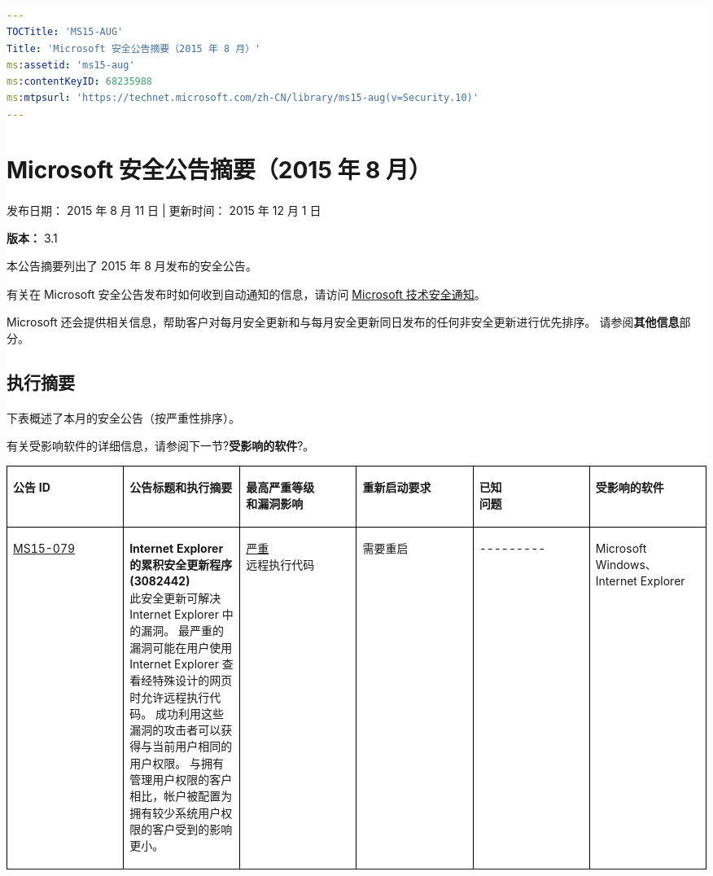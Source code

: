 ```yaml
---
TOCTitle: 'MS15-AUG'
Title: 'Microsoft 安全公告摘要（2015 年 8 月）'
ms:assetid: 'ms15-aug'
ms:contentKeyID: 68235988
ms:mtpsurl: 'https://technet.microsoft.com/zh-CN/library/ms15-aug(v=Security.10)'
---
```




Microsoft 安全公告摘要（2015 年 8 月）
======================================

发布日期： 2015 年 8 月 11 日 | 更新时间： 2015 年 12 月 1 日

**版本：** 3.1

本公告摘要列出了 2015 年 8 月发布的安全公告。

有关在 Microsoft 安全公告发布时如何收到自动通知的信息，请访问 [Microsoft 技术安全通知](http://technet.microsoft.com/zh-cn/security/dd252948.aspx)。

Microsoft 还会提供相关信息，帮助客户对每月安全更新和与每月安全更新同日发布的任何非安全更新进行优先排序。 请参阅**其他信息**部分。

执行摘要
--------

下表概述了本月的安全公告（按严重性排序）。

有关受影响软件的详细信息，请参阅下一节?**受影响的软件**?。

<table style="width:100%;">
<colgroup>
<col width="16%" />
<col width="16%" />
<col width="16%" />
<col width="16%" />
<col width="16%" />
<col width="16%" />
</colgroup>
<tbody>
<tr class="odd">
<td style="border:1px solid black;"><p><strong>公告 ID</strong></p></td>
<td style="border:1px solid black;"><p><strong>公告标题和执行摘要</strong></p></td>
<td style="border:1px solid black;"><p><strong>最高严重等级<br />
和漏洞影响</strong></p></td>
<td style="border:1px solid black;"><p><strong>重新启动要求</strong></p></td>
<td style="border:1px solid black;"><p><strong>已知<br />
问题</strong></p></td>
<td style="border:1px solid black;"><p><strong>受影响的软件</strong></p></td>
</tr>  
<tr class="even">
<td style="border:1px solid black;"><p><a href="https://technet.microsoft.com/zh-cn/library/security/ms15-079">MS15-079</a></p></td>
<td style="border:1px solid black;"><p><strong>Internet Explorer 的累积安全更新程序 (3082442)</strong> <br />
此安全更新可解决 Internet Explorer 中的漏洞。 最严重的漏洞可能在用户使用 Internet Explorer 查看经特殊设计的网页时允许远程执行代码。 成功利用这些漏洞的攻击者可以获得与当前用户相同的用户权限。 与拥有管理用户权限的客户相比，帐户被配置为拥有较少系统用户权限的客户受到的影响更小。</p></td>
<td style="border:1px solid black;"><p><a href="http://technet.microsoft.com/zh-cn/security/gg309177.aspx">严重</a> <br />
远程执行代码</p></td>
<td style="border:1px solid black;"><p>需要重启</p></td>
<td style="border:1px solid black;"><p>---------</p></td>
<td style="border:1px solid black;"><p>Microsoft Windows、<br />
Internet Explorer</p></td>
</tr>
<tr class="odd">
